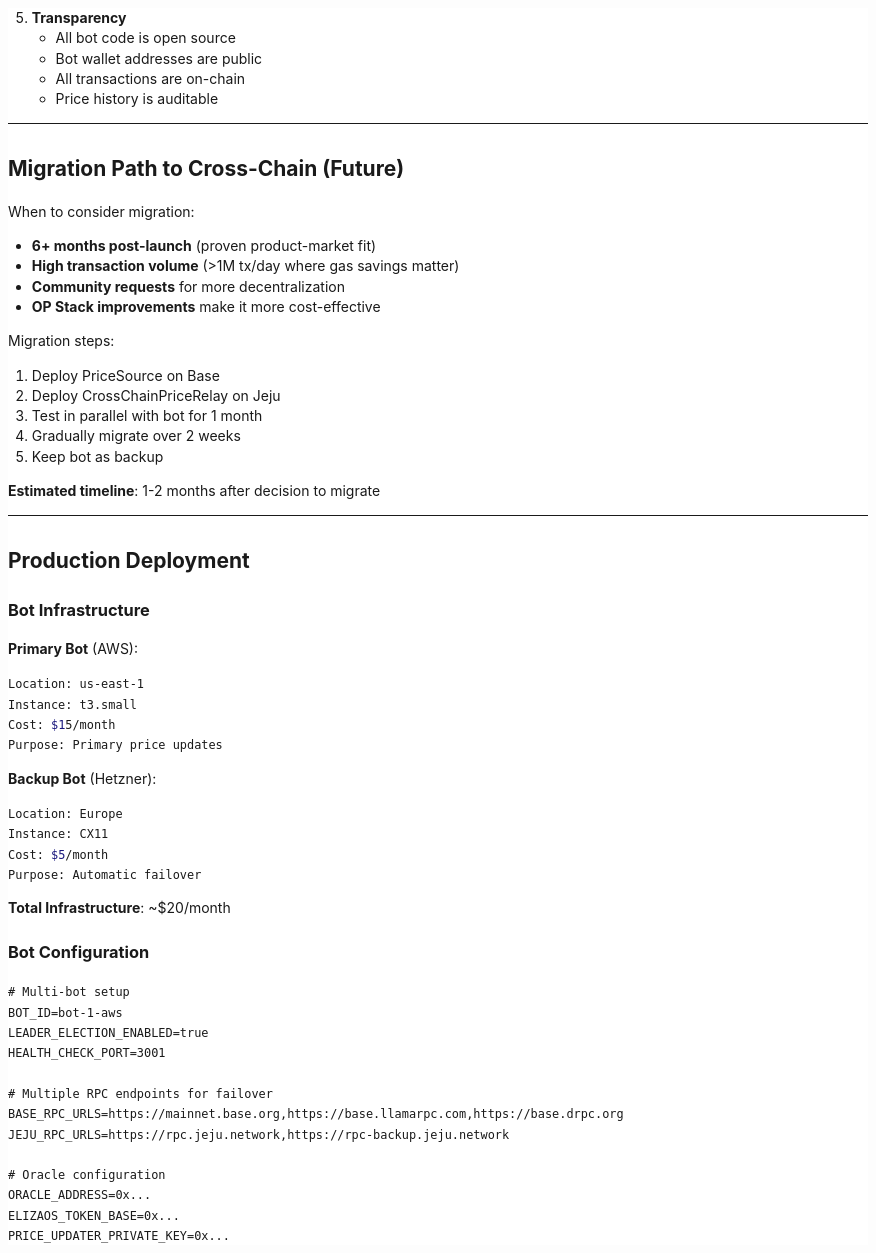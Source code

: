 5. **Transparency**
   - All bot code is open source
   - Bot wallet addresses are public
   - All transactions are on-chain
   - Price history is auditable

---

## Migration Path to Cross-Chain (Future)

When to consider migration:
- **6+ months post-launch** (proven product-market fit)
- **High transaction volume** (>1M tx/day where gas savings matter)
- **Community requests** for more decentralization
- **OP Stack improvements** make it more cost-effective

Migration steps:
1. Deploy PriceSource on Base
2. Deploy CrossChainPriceRelay on Jeju
3. Test in parallel with bot for 1 month
4. Gradually migrate over 2 weeks
5. Keep bot as backup

**Estimated timeline**: 1-2 months after decision to migrate

---

## Production Deployment

### Bot Infrastructure

**Primary Bot** (AWS):
```bash
Location: us-east-1
Instance: t3.small
Cost: $15/month
Purpose: Primary price updates
```

**Backup Bot** (Hetzner):
```bash
Location: Europe
Instance: CX11
Cost: $5/month
Purpose: Automatic failover
```

**Total Infrastructure**: ~$20/month

### Bot Configuration

```env
# Multi-bot setup
BOT_ID=bot-1-aws
LEADER_ELECTION_ENABLED=true
HEALTH_CHECK_PORT=3001

# Multiple RPC endpoints for failover
BASE_RPC_URLS=https://mainnet.base.org,https://base.llamarpc.com,https://base.drpc.org
JEJU_RPC_URLS=https://rpc.jeju.network,https://rpc-backup.jeju.network

# Oracle configuration
ORACLE_ADDRESS=0x...
ELIZAOS_TOKEN_BASE=0x...
PRICE_UPDATER_PRIVATE_KEY=0x...

```